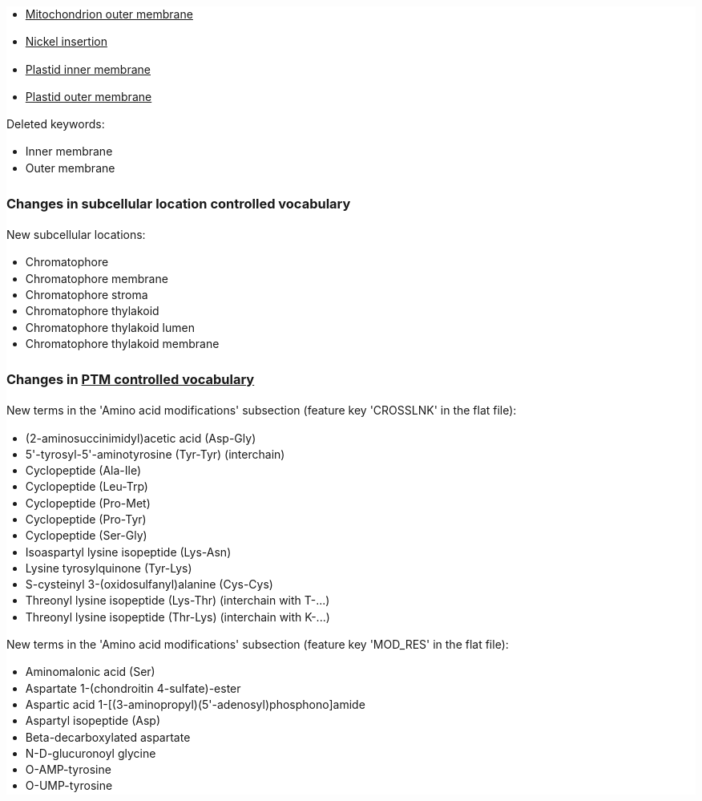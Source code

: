 -   [Mitochondrion outer membrane](http://www.uniprot.org/keywords/KW-1000)



-   [Nickel insertion](http://www.uniprot.org/keywords/KW-0996)



-   [Plastid inner membrane](http://www.uniprot.org/keywords/KW-1001)



-   [Plastid outer membrane](http://www.uniprot.org/keywords/KW-1002)

Deleted keywords:

-   Inner membrane
-   Outer membrane

### Changes in subcellular location controlled vocabulary

New subcellular locations:

-   Chromatophore
-   Chromatophore membrane
-   Chromatophore stroma
-   Chromatophore thylakoid
-   Chromatophore thylakoid lumen
-   Chromatophore thylakoid membrane

### Changes in [PTM controlled vocabulary](http://www.uniprot.org/docs/ptmlist)

New terms in the 'Amino acid modifications' subsection (feature key 'CROSSLNK' in the flat file):

-   (2-aminosuccinimidyl)acetic acid (Asp-Gly)
-   5'-tyrosyl-5'-aminotyrosine (Tyr-Tyr) (interchain)
-   Cyclopeptide (Ala-Ile)
-   Cyclopeptide (Leu-Trp)
-   Cyclopeptide (Pro-Met)
-   Cyclopeptide (Pro-Tyr)
-   Cyclopeptide (Ser-Gly)
-   Isoaspartyl lysine isopeptide (Lys-Asn)
-   Lysine tyrosylquinone (Tyr-Lys)
-   S-cysteinyl 3-(oxidosulfanyl)alanine (Cys-Cys)
-   Threonyl lysine isopeptide (Lys-Thr) (interchain with T-...)
-   Threonyl lysine isopeptide (Thr-Lys) (interchain with K-...)

New terms in the 'Amino acid modifications' subsection (feature key 'MOD\_RES' in the flat file):

-   Aminomalonic acid (Ser)
-   Aspartate 1-(chondroitin 4-sulfate)-ester
-   Aspartic acid 1-\[(3-aminopropyl)(5'-adenosyl)phosphono\]amide
-   Aspartyl isopeptide (Asp)
-   Beta-decarboxylated aspartate
-   N-D-glucuronoyl glycine
-   O-AMP-tyrosine
-   O-UMP-tyrosine
